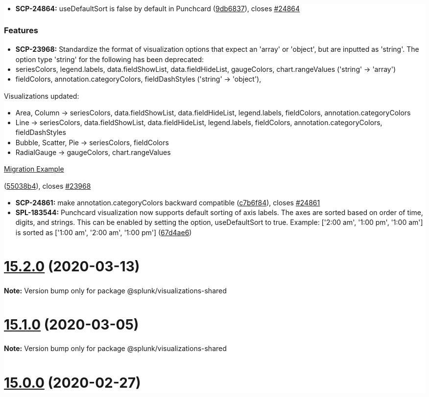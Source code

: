 * **SCP-24864:** useDefaultSort is false by default in Punchcard ([9db6837](https://cd.splunkdev.com/devplat/vision/commits/9db6837)), closes [#24864](https://cd.splunkdev.com/devplat/vision/issues/24864)


### Features

* **SCP-23968:** Standardize the format of visualization options that expect an 'array' or 'object', but are inputted as 'string'.
The option type 'string' for the following has been deprecated:
* seriesColors, legend.labels, data.fieldShowList, data.fieldHideList, gaugeColors, chart.rangeValues ('string' -> 'array')
* fieldColors, annotation.categoryColors, fieldDashStyles  ('string' -> 'object'),

Visualizations updated:
* Area, Column -> seriesColors, data.fieldShowList, data.fieldHideList, legend.labels, fieldColors, annotation.categoryColors
* Line -> seriesColors, data.fieldShowList, data.fieldHideList, legend.labels, fieldColors, annotation.categoryColors, fieldDashStyles
* Bubble, Scatter, Pie -> seriesColors, fieldColors
* RadialGauge -> gaugeColors, chart.rangeValues

[Migration Example](https://cd.splunkdev.com/devplat/vision/blob/main/MIGRATION.md#15.3.0)

([55038b4](https://cd.splunkdev.com/devplat/vision/commits/55038b4)), closes [#23968](https://cd.splunkdev.com/devplat/vision/issues/23968)
* **SCP-24861:** make annotation.categoryColors backward compatible ([c7b6f84](https://cd.splunkdev.com/devplat/vision/commits/c7b6f84)), closes [#24861](https://cd.splunkdev.com/devplat/vision/issues/24861)
* **SPL-183544:** Punchcard visualization now supports default sorting of axis labels. The axes are sorted based on order of time, digits, and strings. This can be enabled by setting the option, useDefaultSort to true. Example: ['2:00 am', '1:00 pm', '1:00 am'] is sorted as ['1:00 am', '2:00 am', '1:00 pm'] ([67d4ae6](https://cd.splunkdev.com/devplat/vision/commits/67d4ae6))




<a name="15.2.0"></a>
# [15.2.0](https://cd.splunkdev.com/devplat/vision/compare/v15.1.0...v15.2.0) (2020-03-13)




**Note:** Version bump only for package @splunk/visualizations-shared

<a name="15.1.0"></a>
# [15.1.0](https://cd.splunkdev.com/devplat/vision/compare/v15.0.0...v15.1.0) (2020-03-05)




**Note:** Version bump only for package @splunk/visualizations-shared

<a name="15.0.0"></a>
# [15.0.0](https://cd.splunkdev.com/devplat/vision/compare/v14.1.0...v15.0.0) (2020-02-27)
